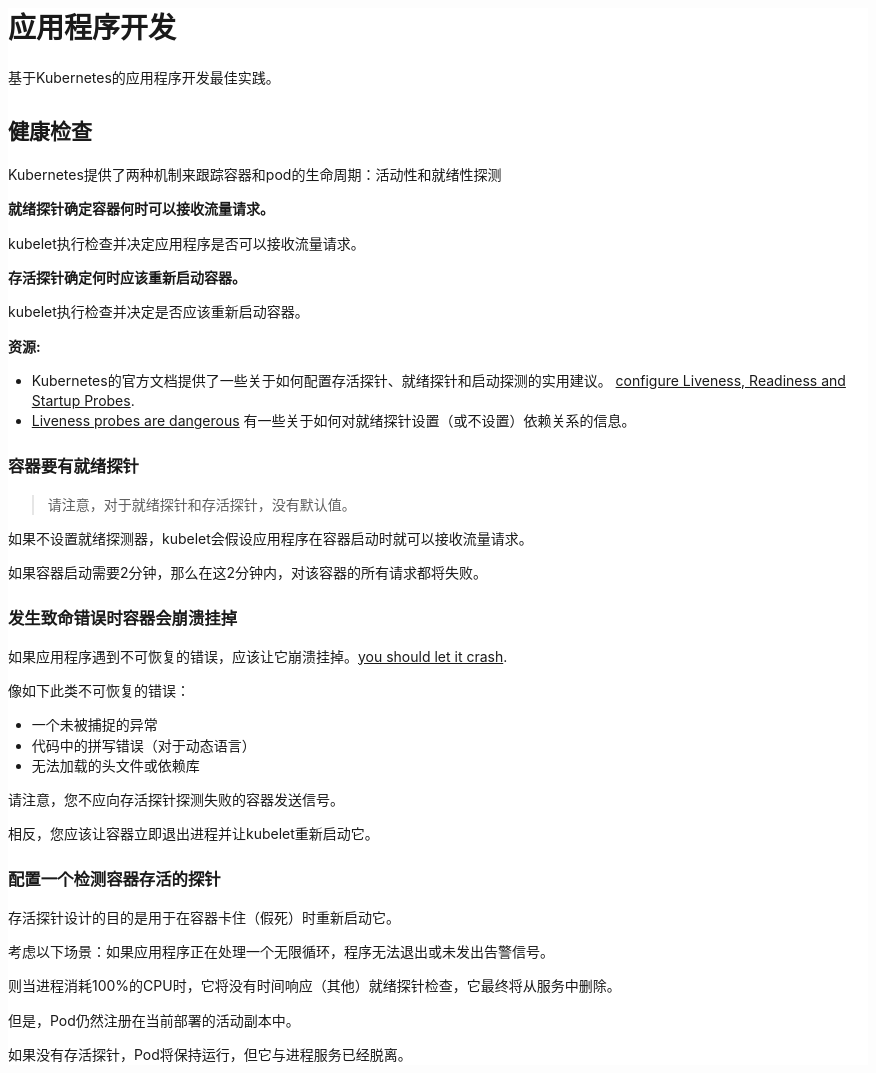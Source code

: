 # 应用程序开发

基于Kubernetes的应用程序开发最佳实践。

## 健康检查

Kubernetes提供了两种机制来跟踪容器和pod的生命周期：活动性和就绪性探测

**就绪探针确定容器何时可以接收流量请求。**

kubelet执行检查并决定应用程序是否可以接收流量请求。

**存活探针确定何时应该重新启动容器。**

kubelet执行检查并决定是否应该重新启动容器。

**资源:**

- Kubernetes的官方文档提供了一些关于如何配置存活探针、就绪探针和启动探测的实用建议。 [configure Liveness, Readiness and Startup Probes](https://kubernetes.io/docs/tasks/configure-pod-container/configure-liveness-readiness-startup-probes/).
- [Liveness probes are dangerous](https://srcco.de/posts/kubernetes-liveness-probes-are-dangerous.html) 有一些关于如何对就绪探针设置（或不设置）依赖关系的信息。

### 容器要有就绪探针

> 请注意，对于就绪探针和存活探针，没有默认值。

如果不设置就绪探测器，kubelet会假设应用程序在容器启动时就可以接收流量请求。

如果容器启动需要2分钟，那么在这2分钟内，对该容器的所有请求都将失败。

### 发生致命错误时容器会崩溃挂掉

如果应用程序遇到不可恢复的错误，应该让它崩溃挂掉。[you should let it crash](https://blog.colinbreck.com/kubernetes-liveness-and-readiness-probes-revisited-how-to-avoid-shooting-yourself-in-the-other-foot/#letitcrash).

像如下此类不可恢复的错误：

- 一个未被捕捉的异常
- 代码中的拼写错误（对于动态语言）
- 无法加载的头文件或依赖库

请注意，您不应向存活探针探测失败的容器发送信号。

相反，您应该让容器立即退出进程并让kubelet重新启动它。

### 配置一个检测容器存活的探针

存活探针设计的目的是用于在容器卡住（假死）时重新启动它。

考虑以下场景：如果应用程序正在处理一个无限循环，程序无法退出或未发出告警信号。

则当进程消耗100%的CPU时，它将没有时间响应（其他）就绪探针检查，它最终将从服务中删除。

但是，Pod仍然注册在当前部署的活动副本中。

如果没有存活探针，Pod将保持运行，但它与进程服务已经脱离。
